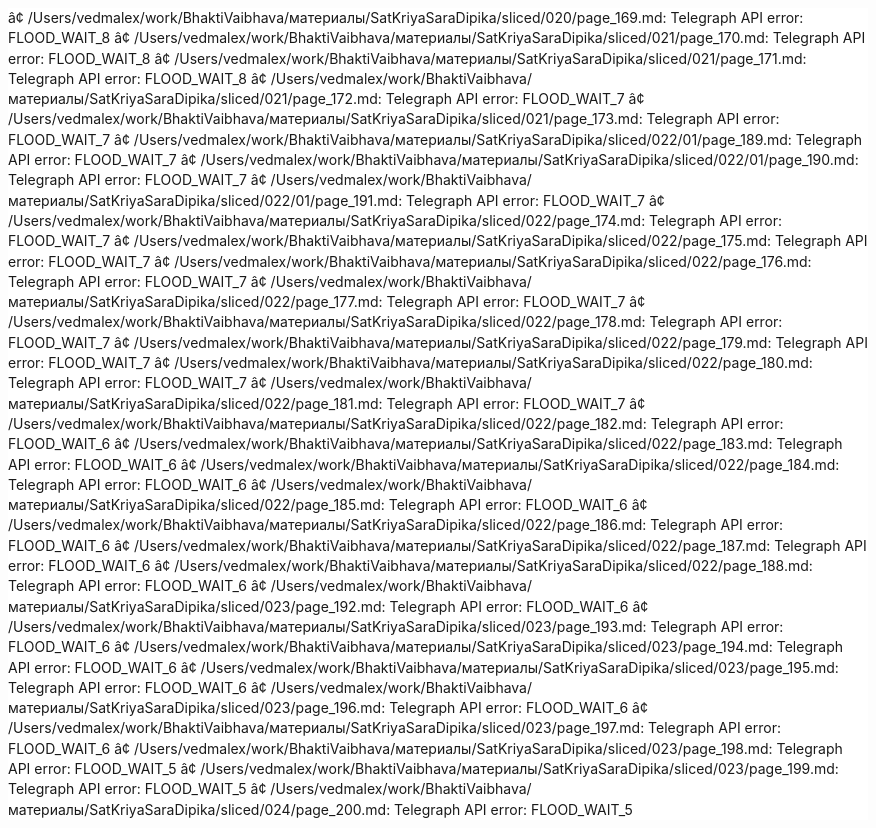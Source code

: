   â¢ /Users/vedmalex/work/BhaktiVaibhava/материалы/SatKriyaSaraDipika/sliced/020/page_169.md: Telegraph API error: FLOOD_WAIT_8
  â¢ /Users/vedmalex/work/BhaktiVaibhava/материалы/SatKriyaSaraDipika/sliced/021/page_170.md: Telegraph API error: FLOOD_WAIT_8
  â¢ /Users/vedmalex/work/BhaktiVaibhava/материалы/SatKriyaSaraDipika/sliced/021/page_171.md: Telegraph API error: FLOOD_WAIT_8
  â¢ /Users/vedmalex/work/BhaktiVaibhava/материалы/SatKriyaSaraDipika/sliced/021/page_172.md: Telegraph API error: FLOOD_WAIT_7
  â¢ /Users/vedmalex/work/BhaktiVaibhava/материалы/SatKriyaSaraDipika/sliced/021/page_173.md: Telegraph API error: FLOOD_WAIT_7
  â¢ /Users/vedmalex/work/BhaktiVaibhava/материалы/SatKriyaSaraDipika/sliced/022/01/page_189.md: Telegraph API error: FLOOD_WAIT_7
  â¢ /Users/vedmalex/work/BhaktiVaibhava/материалы/SatKriyaSaraDipika/sliced/022/01/page_190.md: Telegraph API error: FLOOD_WAIT_7
  â¢ /Users/vedmalex/work/BhaktiVaibhava/материалы/SatKriyaSaraDipika/sliced/022/01/page_191.md: Telegraph API error: FLOOD_WAIT_7
  â¢ /Users/vedmalex/work/BhaktiVaibhava/материалы/SatKriyaSaraDipika/sliced/022/page_174.md: Telegraph API error: FLOOD_WAIT_7
  â¢ /Users/vedmalex/work/BhaktiVaibhava/материалы/SatKriyaSaraDipika/sliced/022/page_175.md: Telegraph API error: FLOOD_WAIT_7
  â¢ /Users/vedmalex/work/BhaktiVaibhava/материалы/SatKriyaSaraDipika/sliced/022/page_176.md: Telegraph API error: FLOOD_WAIT_7
  â¢ /Users/vedmalex/work/BhaktiVaibhava/материалы/SatKriyaSaraDipika/sliced/022/page_177.md: Telegraph API error: FLOOD_WAIT_7
  â¢ /Users/vedmalex/work/BhaktiVaibhava/материалы/SatKriyaSaraDipika/sliced/022/page_178.md: Telegraph API error: FLOOD_WAIT_7
  â¢ /Users/vedmalex/work/BhaktiVaibhava/материалы/SatKriyaSaraDipika/sliced/022/page_179.md: Telegraph API error: FLOOD_WAIT_7
  â¢ /Users/vedmalex/work/BhaktiVaibhava/материалы/SatKriyaSaraDipika/sliced/022/page_180.md: Telegraph API error: FLOOD_WAIT_7
  â¢ /Users/vedmalex/work/BhaktiVaibhava/материалы/SatKriyaSaraDipika/sliced/022/page_181.md: Telegraph API error: FLOOD_WAIT_7
  â¢ /Users/vedmalex/work/BhaktiVaibhava/материалы/SatKriyaSaraDipika/sliced/022/page_182.md: Telegraph API error: FLOOD_WAIT_6
  â¢ /Users/vedmalex/work/BhaktiVaibhava/материалы/SatKriyaSaraDipika/sliced/022/page_183.md: Telegraph API error: FLOOD_WAIT_6
  â¢ /Users/vedmalex/work/BhaktiVaibhava/материалы/SatKriyaSaraDipika/sliced/022/page_184.md: Telegraph API error: FLOOD_WAIT_6
  â¢ /Users/vedmalex/work/BhaktiVaibhava/материалы/SatKriyaSaraDipika/sliced/022/page_185.md: Telegraph API error: FLOOD_WAIT_6
  â¢ /Users/vedmalex/work/BhaktiVaibhava/материалы/SatKriyaSaraDipika/sliced/022/page_186.md: Telegraph API error: FLOOD_WAIT_6
  â¢ /Users/vedmalex/work/BhaktiVaibhava/материалы/SatKriyaSaraDipika/sliced/022/page_187.md: Telegraph API error: FLOOD_WAIT_6
  â¢ /Users/vedmalex/work/BhaktiVaibhava/материалы/SatKriyaSaraDipika/sliced/022/page_188.md: Telegraph API error: FLOOD_WAIT_6
  â¢ /Users/vedmalex/work/BhaktiVaibhava/материалы/SatKriyaSaraDipika/sliced/023/page_192.md: Telegraph API error: FLOOD_WAIT_6
  â¢ /Users/vedmalex/work/BhaktiVaibhava/материалы/SatKriyaSaraDipika/sliced/023/page_193.md: Telegraph API error: FLOOD_WAIT_6
  â¢ /Users/vedmalex/work/BhaktiVaibhava/материалы/SatKriyaSaraDipika/sliced/023/page_194.md: Telegraph API error: FLOOD_WAIT_6
  â¢ /Users/vedmalex/work/BhaktiVaibhava/материалы/SatKriyaSaraDipika/sliced/023/page_195.md: Telegraph API error: FLOOD_WAIT_6
  â¢ /Users/vedmalex/work/BhaktiVaibhava/материалы/SatKriyaSaraDipika/sliced/023/page_196.md: Telegraph API error: FLOOD_WAIT_6
  â¢ /Users/vedmalex/work/BhaktiVaibhava/материалы/SatKriyaSaraDipika/sliced/023/page_197.md: Telegraph API error: FLOOD_WAIT_6
  â¢ /Users/vedmalex/work/BhaktiVaibhava/материалы/SatKriyaSaraDipika/sliced/023/page_198.md: Telegraph API error: FLOOD_WAIT_5
  â¢ /Users/vedmalex/work/BhaktiVaibhava/материалы/SatKriyaSaraDipika/sliced/023/page_199.md: Telegraph API error: FLOOD_WAIT_5
  â¢ /Users/vedmalex/work/BhaktiVaibhava/материалы/SatKriyaSaraDipika/sliced/024/page_200.md: Telegraph API error: FLOOD_WAIT_5